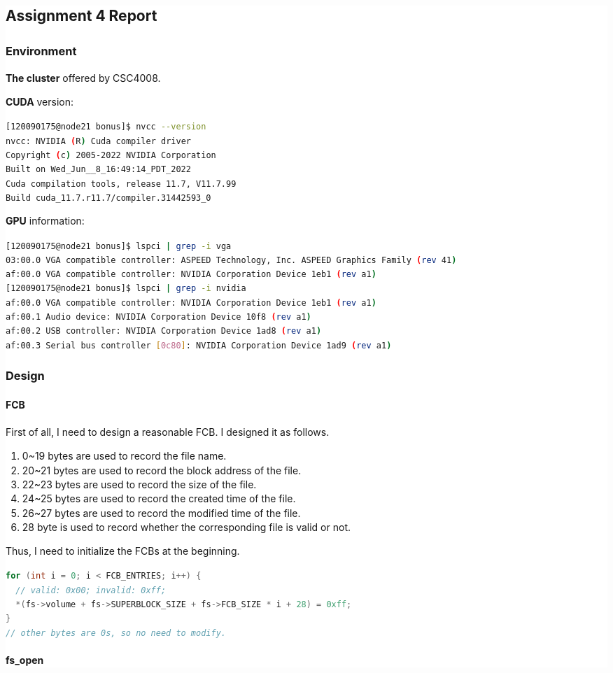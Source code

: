## Assignment 4 Report

### Environment

**The cluster** offered by CSC4008.

**CUDA** version:

```bash
[120090175@node21 bonus]$ nvcc --version
nvcc: NVIDIA (R) Cuda compiler driver
Copyright (c) 2005-2022 NVIDIA Corporation
Built on Wed_Jun__8_16:49:14_PDT_2022
Cuda compilation tools, release 11.7, V11.7.99
Build cuda_11.7.r11.7/compiler.31442593_0
```

**GPU** information:

```bash
[120090175@node21 bonus]$ lspci | grep -i vga
03:00.0 VGA compatible controller: ASPEED Technology, Inc. ASPEED Graphics Family (rev 41)
af:00.0 VGA compatible controller: NVIDIA Corporation Device 1eb1 (rev a1)
[120090175@node21 bonus]$ lspci | grep -i nvidia
af:00.0 VGA compatible controller: NVIDIA Corporation Device 1eb1 (rev a1)
af:00.1 Audio device: NVIDIA Corporation Device 10f8 (rev a1)
af:00.2 USB controller: NVIDIA Corporation Device 1ad8 (rev a1)
af:00.3 Serial bus controller [0c80]: NVIDIA Corporation Device 1ad9 (rev a1)
```

### Design

#### FCB

First of all, I need to design a reasonable FCB. I designed it as follows.

1. 0~19 bytes are used to record the file name.
2. 20~21 bytes are used to record the block address of the file.
3. 22~23 bytes are used to record the size of the file.
4. 24~25 bytes are used to record the created time of the file.
5. 26~27 bytes are used to record the modified time of the file.
6. 28 byte is used to record whether the corresponding file is valid or not.

Thus, I need to initialize the FCBs at the beginning.

```c
for (int i = 0; i < FCB_ENTRIES; i++) {
  // valid: 0x00; invalid: 0xff;
  *(fs->volume + fs->SUPERBLOCK_SIZE + fs->FCB_SIZE * i + 28) = 0xff;
}
// other bytes are 0s, so no need to modify.
```

#### fs_open
